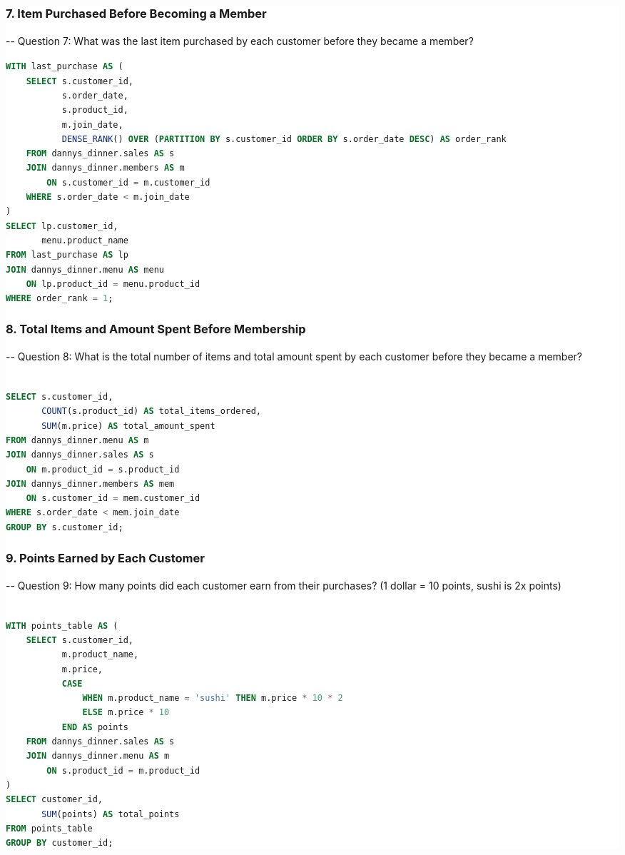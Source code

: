 ### 7. Item Purchased Before Becoming a Member

-- Question 7: What was the last item purchased by each customer before they became a member?

```sql
WITH last_purchase AS (
    SELECT s.customer_id,
           s.order_date,
           s.product_id,
           m.join_date,
           DENSE_RANK() OVER (PARTITION BY s.customer_id ORDER BY s.order_date DESC) AS order_rank
    FROM dannys_dinner.sales AS s
    JOIN dannys_dinner.members AS m
        ON s.customer_id = m.customer_id
    WHERE s.order_date < m.join_date
)
SELECT lp.customer_id,
       menu.product_name
FROM last_purchase AS lp
JOIN dannys_dinner.menu AS menu
    ON lp.product_id = menu.product_id
WHERE order_rank = 1;

```

### 8. Total Items and Amount Spent Before Membership

-- Question 8: What is the total number of items and total amount spent by each customer before they became a member?
```sql

SELECT s.customer_id,
       COUNT(s.product_id) AS total_items_ordered,
       SUM(m.price) AS total_amount_spent
FROM dannys_dinner.menu AS m
JOIN dannys_dinner.sales AS s
    ON m.product_id = s.product_id
JOIN dannys_dinner.members AS mem
    ON s.customer_id = mem.customer_id
WHERE s.order_date < mem.join_date
GROUP BY s.customer_id;
```

### 9. Points Earned by Each Customer
  
-- Question 9: How many points did each customer earn from their purchases? (1 dollar = 10 points, sushi is 2x points)

```sql

WITH points_table AS (
    SELECT s.customer_id,
           m.product_name,
           m.price,
           CASE
               WHEN m.product_name = 'sushi' THEN m.price * 10 * 2
               ELSE m.price * 10
           END AS points
    FROM dannys_dinner.sales AS s
    JOIN dannys_dinner.menu AS m
        ON s.product_id = m.product_id
)
SELECT customer_id,
       SUM(points) AS total_points
FROM points_table
GROUP BY customer_id;
```